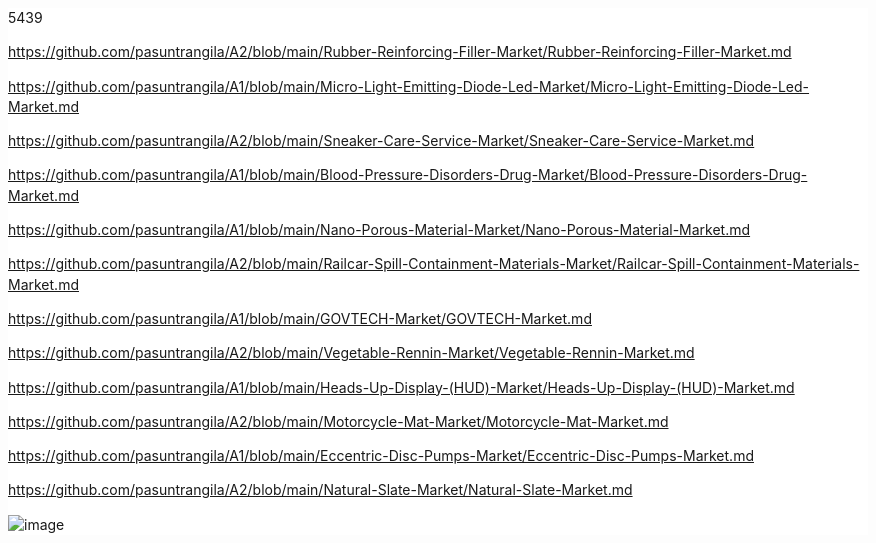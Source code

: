 5439</p><p><a href="https://github.com/pasuntrangila/A2/blob/main/Rubber-Reinforcing-Filler-Market/Rubber-Reinforcing-Filler-Market.md">https://github.com/pasuntrangila/A2/blob/main/Rubber-Reinforcing-Filler-Market/Rubber-Reinforcing-Filler-Market.md</a></p><p><a href="https://github.com/pasuntrangila/A1/blob/main/Micro-Light-Emitting-Diode-Led-Market/Micro-Light-Emitting-Diode-Led-Market.md">https://github.com/pasuntrangila/A1/blob/main/Micro-Light-Emitting-Diode-Led-Market/Micro-Light-Emitting-Diode-Led-Market.md</a></p><p><a href="https://github.com/pasuntrangila/A2/blob/main/Sneaker-Care-Service-Market/Sneaker-Care-Service-Market.md">https://github.com/pasuntrangila/A2/blob/main/Sneaker-Care-Service-Market/Sneaker-Care-Service-Market.md</a></p><p><a href="https://github.com/pasuntrangila/A1/blob/main/Blood-Pressure-Disorders-Drug-Market/Blood-Pressure-Disorders-Drug-Market.md">https://github.com/pasuntrangila/A1/blob/main/Blood-Pressure-Disorders-Drug-Market/Blood-Pressure-Disorders-Drug-Market.md</a></p><p><a href="https://github.com/pasuntrangila/A1/blob/main/Nano-Porous-Material-Market/Nano-Porous-Material-Market.md">https://github.com/pasuntrangila/A1/blob/main/Nano-Porous-Material-Market/Nano-Porous-Material-Market.md</a></p><p><a href="https://github.com/pasuntrangila/A2/blob/main/Railcar-Spill-Containment-Materials-Market/Railcar-Spill-Containment-Materials-Market.md">https://github.com/pasuntrangila/A2/blob/main/Railcar-Spill-Containment-Materials-Market/Railcar-Spill-Containment-Materials-Market.md</a></p><p><a href="https://github.com/pasuntrangila/A1/blob/main/GOVTECH-Market/GOVTECH-Market.md">https://github.com/pasuntrangila/A1/blob/main/GOVTECH-Market/GOVTECH-Market.md</a></p><p><a href="https://github.com/pasuntrangila/A2/blob/main/Vegetable-Rennin-Market/Vegetable-Rennin-Market.md">https://github.com/pasuntrangila/A2/blob/main/Vegetable-Rennin-Market/Vegetable-Rennin-Market.md</a></p><p><a href="https://github.com/pasuntrangila/A1/blob/main/Heads-Up-Display-(HUD)-Market/Heads-Up-Display-(HUD)-Market.md">https://github.com/pasuntrangila/A1/blob/main/Heads-Up-Display-(HUD)-Market/Heads-Up-Display-(HUD)-Market.md</a></p><p><a href="https://github.com/pasuntrangila/A2/blob/main/Motorcycle-Mat-Market/Motorcycle-Mat-Market.md">https://github.com/pasuntrangila/A2/blob/main/Motorcycle-Mat-Market/Motorcycle-Mat-Market.md</a></p><p><a href="https://github.com/pasuntrangila/A1/blob/main/Eccentric-Disc-Pumps-Market/Eccentric-Disc-Pumps-Market.md">https://github.com/pasuntrangila/A1/blob/main/Eccentric-Disc-Pumps-Market/Eccentric-Disc-Pumps-Market.md</a></p><p><a href="https://github.com/pasuntrangila/A2/blob/main/Natural-Slate-Market/Natural-Slate-Market.md">https://github.com/pasuntrangila/A2/blob/main/Natural-Slate-Market/Natural-Slate-Market.md</a></p>
![image](https://github.com/user-attachments/assets/2e639b57-1f0c-4f26-9802-0421534d530b)
